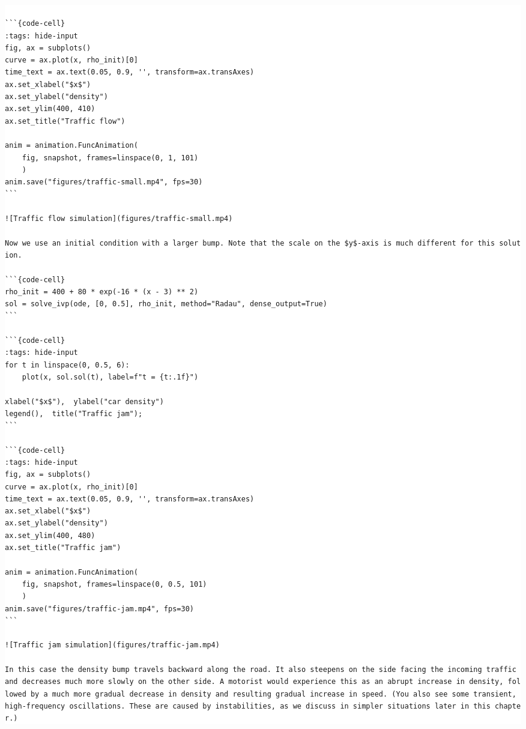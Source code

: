 ``````{dropdown} @demo-traffic-solve

```{code-cell}
:tags: hide-input
fig, ax = subplots()
curve = ax.plot(x, rho_init)[0]
time_text = ax.text(0.05, 0.9, '', transform=ax.transAxes)
ax.set_xlabel("$x$")
ax.set_ylabel("density")
ax.set_ylim(400, 410)
ax.set_title("Traffic flow")

anim = animation.FuncAnimation(
    fig, snapshot, frames=linspace(0, 1, 101)
    )
anim.save("figures/traffic-small.mp4", fps=30)
```

![Traffic flow simulation](figures/traffic-small.mp4)

Now we use an initial condition with a larger bump. Note that the scale on the $y$-axis is much different for this solution.

```{code-cell}
rho_init = 400 + 80 * exp(-16 * (x - 3) ** 2)
sol = solve_ivp(ode, [0, 0.5], rho_init, method="Radau", dense_output=True)
```

```{code-cell}
:tags: hide-input
for t in linspace(0, 0.5, 6):
    plot(x, sol.sol(t), label=f"t = {t:.1f}")

xlabel("$x$"),  ylabel("car density")
legend(),  title("Traffic jam");
```

```{code-cell}
:tags: hide-input
fig, ax = subplots()
curve = ax.plot(x, rho_init)[0]
time_text = ax.text(0.05, 0.9, '', transform=ax.transAxes)
ax.set_xlabel("$x$")
ax.set_ylabel("density")
ax.set_ylim(400, 480)
ax.set_title("Traffic jam")

anim = animation.FuncAnimation(
    fig, snapshot, frames=linspace(0, 0.5, 101)
    )
anim.save("figures/traffic-jam.mp4", fps=30)
```

![Traffic jam simulation](figures/traffic-jam.mp4)

In this case the density bump travels backward along the road. It also steepens on the side facing the incoming traffic and decreases much more slowly on the other side. A motorist would experience this as an abrupt increase in density, followed by a much more gradual decrease in density and resulting gradual increase in speed. (You also see some transient, high-frequency oscillations. These are caused by instabilities, as we discuss in simpler situations later in this chapter.)

``````

